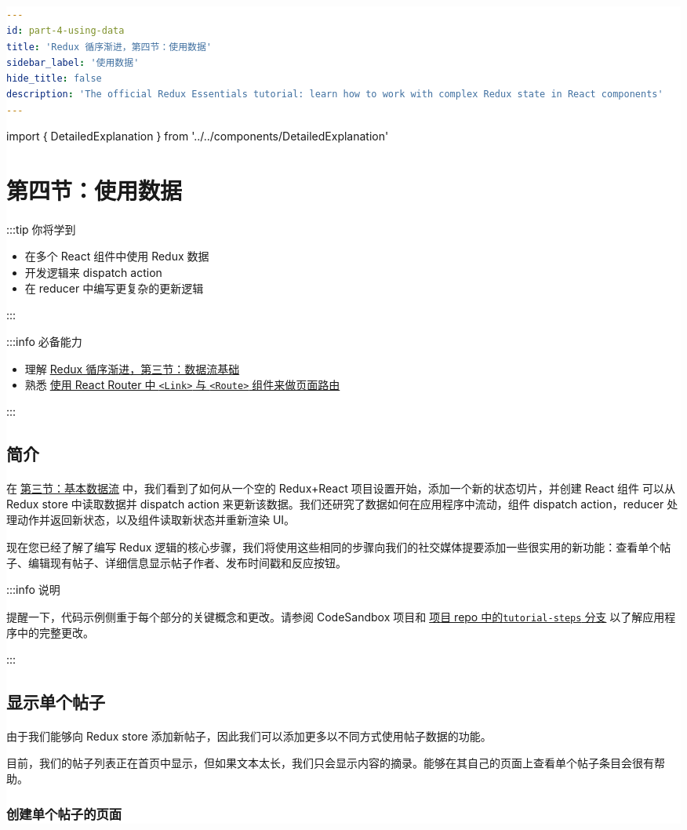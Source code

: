 ```yaml
---
id: part-4-using-data
title: 'Redux 循序渐进，第四节：使用数据'
sidebar_label: '使用数据'
hide_title: false
description: 'The official Redux Essentials tutorial: learn how to work with complex Redux state in React components'
---
```


import { DetailedExplanation } from '../../components/DetailedExplanation'

# 第四节：使用数据

:::tip 你将学到

- 在多个 React 组件中使用 Redux 数据
- 开发逻辑来 dispatch action
- 在 reducer 中编写更复杂的更新逻辑

:::

:::info 必备能力

- 理解 [Redux 循序渐进，第三节：数据流基础](./part-3-data-flow.md)
- 熟悉 [使用 React Router 中 `<Link>` 与 `<Route>` 组件来做页面路由](https://reacttraining.com/react-router/web/api)

:::

## 简介

在 [第三节：基本数据流](./part-3-data-flow.md) 中，我们看到了如何从一个空的 Redux+React 项目设置开始，添加一个新的状态切片，并创建 React 组件 可以从 Redux store 中读取数据并 dispatch action 来更新该数据。我们还研究了数据如何在应用程序中流动，组件 dispatch action，reducer 处理动作并返回新状态，以及组件读取新状态并重新渲染 UI。

现在您已经了解了编写 Redux 逻辑的核心步骤，我们将使用这些相同的步骤向我们的社交媒体提要添加一些很实用的新功能：查看单个帖子、编辑现有帖子、详细信息显示帖子作者、发布时间戳和反应按钮。


:::info 说明

提醒一下，代码示例侧重于每个部分的关键概念和更改。请参阅 CodeSandbox 项目和 [项目 repo 中的`tutorial-steps` 分支](https://github.com/reduxjs/redux-essentials-example-app/tree/tutorial-steps) 以了解应用程序中的完整更改。

:::

## 显示单个帖子

由于我们能够向 Redux store 添加新帖子，因此我们可以添加更多以不同方式使用帖子数据的功能。

目前，我们的帖子列表正在首页中显示，但如果文本太长，我们只会显示内容的摘录。能够在其自己的页面上查看单个帖子条目会很有帮助。

### 创建单个帖子的页面
